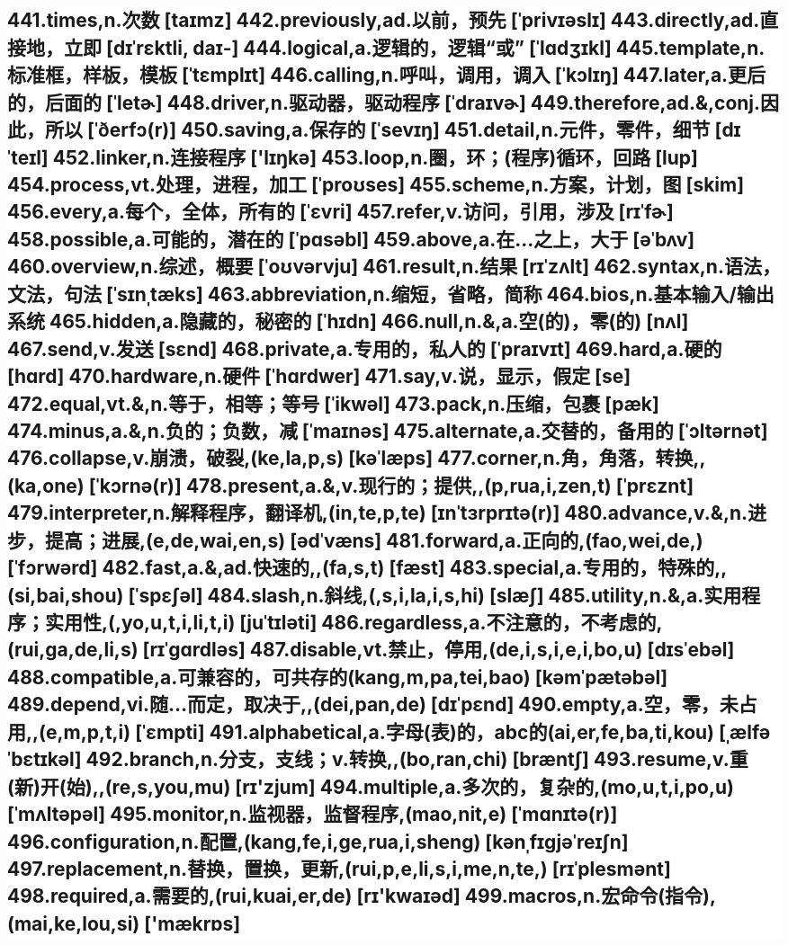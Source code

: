 441.times,n.次数 [taɪmz]
442.previously,ad.以前，预先 [ˈprivɪəslɪ]
443.directly,ad.直接地，立即 [dɪˈrɛktli, daɪ-]
444.logical,a.逻辑的，逻辑“或” [ˈlɑdʒɪkl]
445.template,n.标准框，样板，模板 [ˈtɛmplɪt]
446.calling,n.呼叫，调用，调入 [ˈkɔlɪŋ]
447.later,a.更后的，后面的 [ˈletɚ]
448.driver,n.驱动器，驱动程序 [ˈdraɪvɚ]
449.therefore,ad.&,conj.因此，所以 [ˈðerfɔ(r)]
450.saving,a.保存的 [ˈsevɪŋ]
451.detail,n.元件，零件，细节 [dɪˈteɪl]
452.linker,n.连接程序 ['lɪŋkə]
453.loop,n.圈，环；(程序)循环，回路 [lup]
454.process,vt.处理，进程，加工 [ˈproʊses]
455.scheme,n.方案，计划，图 [skim]
456.every,a.每个，全体，所有的 [ˈɛvri]
457.refer,v.访问，引用，涉及 [rɪˈfɚ]
458.possible,a.可能的，潜在的 [ˈpɑsəbl]
459.above,a.在…之上，大于 [əˈbʌv]
460.overview,n.综述，概要 [ˈoʊvərvju]
461.result,n.结果 [rɪˈzʌlt]
462.syntax,n.语法，文法，句法 [ˈsɪnˌtæks]
463.abbreviation,n.缩短，省略，简称
464.bios,n.基本输入/输出系统
465.hidden,a.隐藏的，秘密的 [ˈhɪdn]
466.null,n.&,a.空(的)，零(的) [nʌl]
467.send,v.发送 [sɛnd]
468.private,a.专用的，私人的 [ˈpraɪvɪt]
469.hard,a.硬的 [hɑrd]
470.hardware,n.硬件 [ˈhɑrdwer]
471.say,v.说，显示，假定 [se]
472.equal,vt.&,n.等于，相等；等号 [ˈikwəl]
473.pack,n.压缩，包裹 [pæk]
474.minus,a.&,n.负的；负数，减 [ˈmaɪnəs]
475.alternate,a.交替的，备用的 [ˈɔltərnət]
476.collapse,v.崩溃，破裂,(ke,la,p,s) [kəˈlæps]
477.corner,n.角，角落，转换,,(ka,one) [ˈkɔrnə(r)]
478.present,a.&,v.现行的；提供,,(p,rua,i,zen,t) [ˈprɛznt]
479.interpreter,n.解释程序，翻译机,(in,te,p,te) [ɪnˈtɜrprɪtə(r)]
480.advance,v.&,n.进步，提高；进展,(e,de,wai,en,s) [ədˈvæns]
481.forward,a.正向的,(fao,wei,de,) [ˈfɔrwərd]
482.fast,a.&,ad.快速的,,(fa,s,t) [fæst]
483.special,a.专用的，特殊的,,(si,bai,shou) [ˈspɛʃəl]
484.slash,n.斜线,(,s,i,la,i,s,hi) [slæʃ]
485.utility,n.&,a.实用程序；实用性,(,yo,u,t,i,li,t,i) [juˈtɪləti]
486.regardless,a.不注意的，不考虑的,(rui,ga,de,li,s) [rɪˈgɑrdləs]
487.disable,vt.禁止，停用,(de,i,s,i,e,i,bo,u) [dɪsˈebəl]
488.compatible,a.可兼容的，可共存的(kang,m,pa,tei,bao) [kəmˈpætəbəl]
489.depend,vi.随…而定，取决于,,(dei,pan,de) [dɪˈpɛnd]
490.empty,a.空，零，未占用,,(e,m,p,t,i) [ˈɛmpti]
491.alphabetical,a.字母(表)的，abc的(ai,er,fe,ba,ti,kou) [ˌælfəˈbɛtɪkəl]
492.branch,n.分支，支线；v.转换,,(bo,ran,chi) [bræntʃ]
493.resume,v.重(新)开(始),,(re,s,you,mu) [rɪ'zjum]
494.multiple,a.多次的，复杂的,(mo,u,t,i,po,u) [ˈmʌltəpəl]
495.monitor,n.监视器，监督程序,(mao,nit,e) [ˈmɑnɪtə(r)]
496.configuration,n.配置,(kang,fe,i,ge,rua,i,sheng) [kənˌfɪgjəˈreɪʃn]
497.replacement,n.替换，置换，更新,(rui,p,e,li,s,i,me,n,te,) [rɪˈplesmənt]
498.required,a.需要的,(rui,kuai,er,de) [rɪ'kwaɪəd]
499.macros,n.宏命令(指令),(mai,ke,lou,si) ['mækrɒs]
------------------------------------------------
